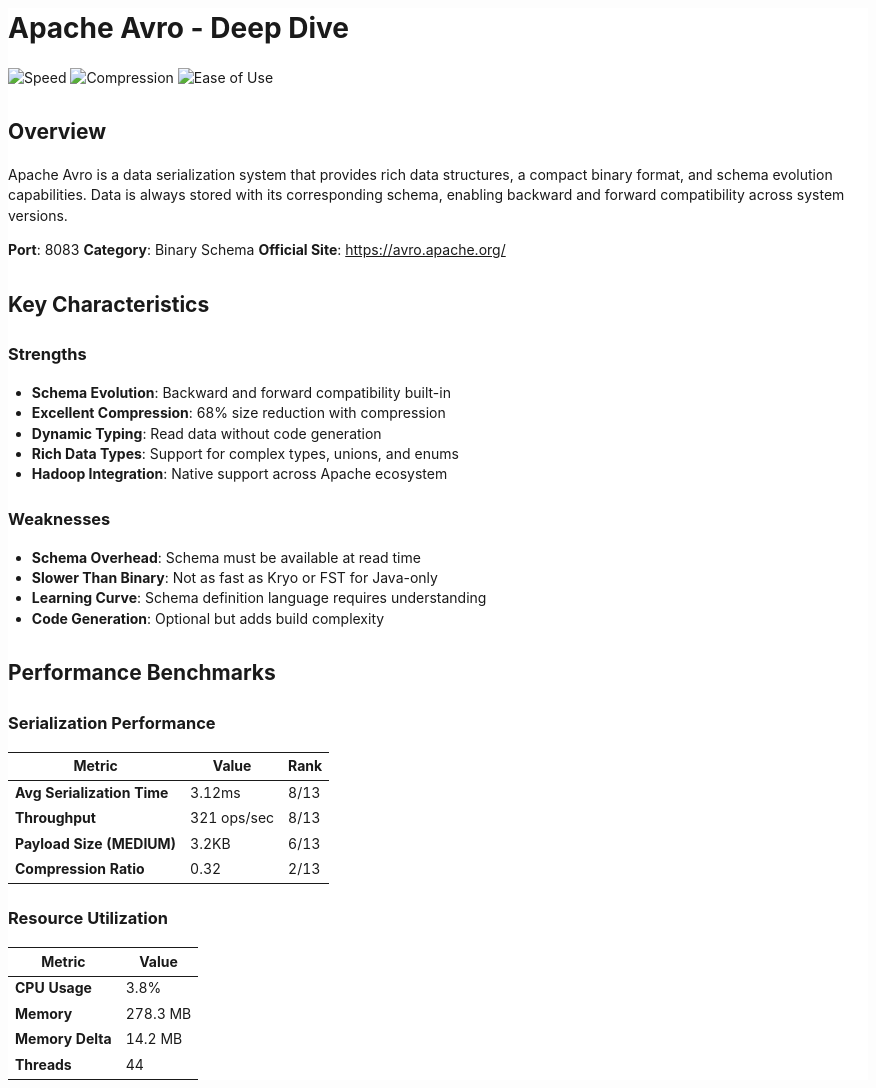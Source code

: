# Apache Avro - Deep Dive

![Speed](https://img.shields.io/badge/Speed-3_stars-yellow)
![Compression](https://img.shields.io/badge/Compression-5_stars-brightgreen)
![Ease of Use](https://img.shields.io/badge/Ease%20of%20Use-4_stars-yellow)

## Overview

Apache Avro is a data serialization system that provides rich data structures, a compact binary format, and schema evolution capabilities. Data is always stored with its corresponding schema, enabling backward and forward compatibility across system versions.

**Port**: 8083
**Category**: Binary Schema
**Official Site**: https://avro.apache.org/

## Key Characteristics

### Strengths
- **Schema Evolution**: Backward and forward compatibility built-in
- **Excellent Compression**: 68% size reduction with compression
- **Dynamic Typing**: Read data without code generation
- **Rich Data Types**: Support for complex types, unions, and enums
- **Hadoop Integration**: Native support across Apache ecosystem

### Weaknesses
- **Schema Overhead**: Schema must be available at read time
- **Slower Than Binary**: Not as fast as Kryo or FST for Java-only
- **Learning Curve**: Schema definition language requires understanding
- **Code Generation**: Optional but adds build complexity

## Performance Benchmarks

### Serialization Performance
| Metric | Value | Rank |
|--------|-------|------|
| **Avg Serialization Time** | 3.12ms | 8/13 |
| **Throughput** | 321 ops/sec | 8/13 |
| **Payload Size (MEDIUM)** | 3.2KB | 6/13 |
| **Compression Ratio** | 0.32 | 2/13 |

### Resource Utilization
| Metric | Value |
|--------|-------|
| **CPU Usage** | 3.8% |
| **Memory** | 278.3 MB |
| **Memory Delta** | 14.2 MB |
| **Threads** | 44 |
